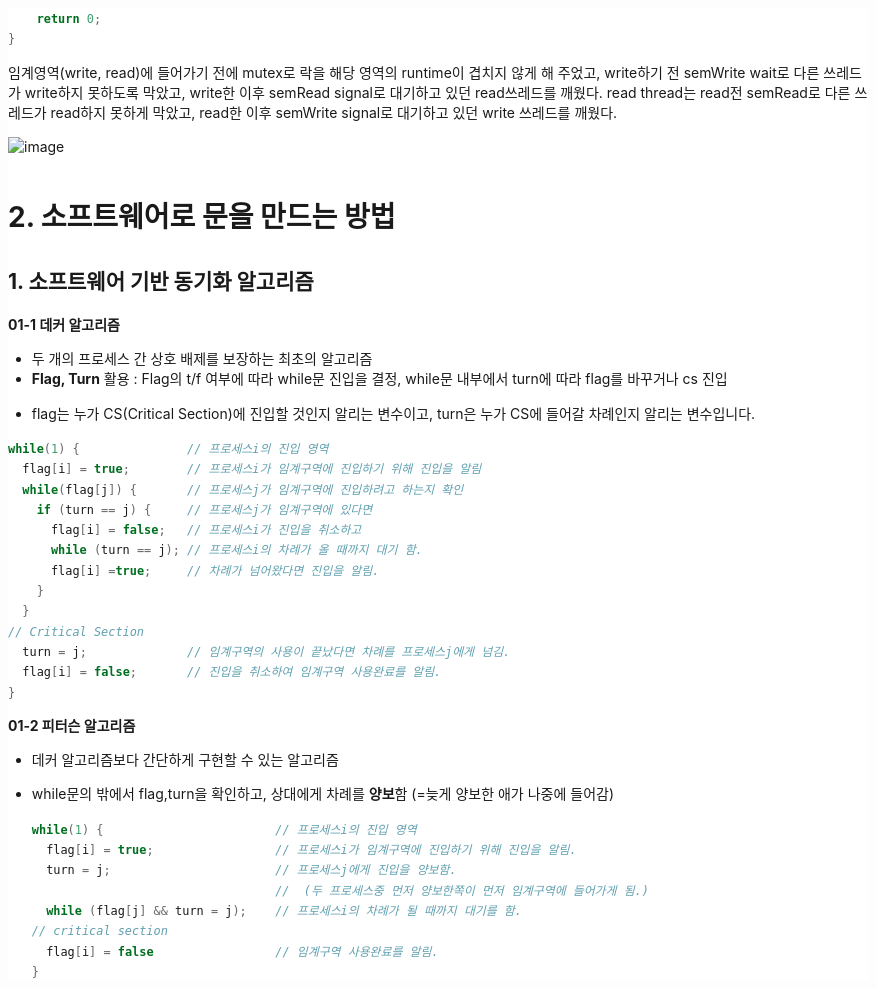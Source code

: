 ```c
	return 0;
}

```

임계영역(write, read)에 들어가기 전에 mutex로 락을 해당 영역의 runtime이 겹치지 않게 해 주었고, 
write하기 전 semWrite wait로 다른 쓰레드가 write하지 못하도록 막았고, write한 이후 semRead signal로 대기하고 있던 read쓰레드를 깨웠다.
read thread는 read전 semRead로 다른 쓰레드가 read하지 못하게 막았고, read한 이후 semWrite signal로 대기하고 있던 write 쓰레드를 깨웠다.

<img width="474" alt="image" src="https://github.com/mtak0235/hw/assets/48946398/7f783c63-3340-4744-8be5-7113da15a139">

# 2. 소프트웨어로 문을 만드는 방법

## 1. 소프트웨어 기반 동기화 알고리즘

**01-1 데커 알고리즘**

- 두 개의 프로세스 간 상호 배제를 보장하는 최초의 알고리즘
- **Flag, Turn** 활용 : Flag의 t/f 여부에 따라 while문 진입을 결정, while문 내부에서 turn에 따라 flag를 바꾸거나 cs 진입

* flag는 누가 CS(Critical Section)에 진입할 것인지 알리는 변수이고, turn은 누가 CS에 들어갈 차례인지 알리는 변수입니다.

```c
while(1) {               // 프로세스i의 진입 영역
  flag[i] = true;        // 프로세스i가 임계구역에 진입하기 위해 진입을 알림
  while(flag[j]) {       // 프로세스j가 임계구역에 진입하려고 하는지 확인
    if (turn == j) {     // 프로세스j가 임계구역에 있다면
      flag[i] = false;   // 프로세스i가 진입을 취소하고
      while (turn == j); // 프로세스i의 차례가 올 때까지 대기 함.
      flag[i] =true;     // 차례가 넘어왔다면 진입을 알림.
    }
  }
// Critical Section
  turn = j;              // 임계구역의 사용이 끝났다면 차례를 프로세스j에게 넘김.
  flag[i] = false;       // 진입을 취소하여 임계구역 사용완료를 알림.
}
```

**01-2 피터슨 알고리즘**

- 데커 알고리즘보다 간단하게 구현할 수 있는 알고리즘

- while문의 밖에서 flag,turn을 확인하고, 상대에게 차례를 **양보**함 (=늦게 양보한 애가 나중에 들어감)
  ```c
  while(1) {                        // 프로세스i의 진입 영역
    flag[i] = true;                 // 프로세스i가 임계구역에 진입하기 위해 진입을 알림.
    turn = j;                       // 프로세스j에게 진입을 양보함.
                                    //  (두 프로세스중 먼저 양보한쪽이 먼저 임계구역에 들어가게 됨.)
    while (flag[j] && turn = j);    // 프로세스i의 차례가 될 때까지 대기를 함.
  // critical section
    flag[i] = false                 // 임계구역 사용완료를 알림.
  }
  ```
